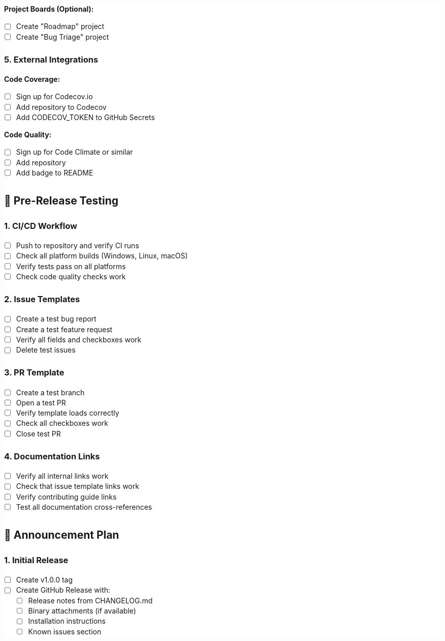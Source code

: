 **Project Boards (Optional):**
- [ ] Create "Roadmap" project
- [ ] Create "Bug Triage" project

### 5. External Integrations

**Code Coverage:**
- [ ] Sign up for Codecov.io
- [ ] Add repository to Codecov
- [ ] Add CODECOV_TOKEN to GitHub Secrets

**Code Quality:**
- [ ] Sign up for Code Climate or similar
- [ ] Add repository
- [ ] Add badge to README

## 🧪 Pre-Release Testing

### 1. CI/CD Workflow
- [ ] Push to repository and verify CI runs
- [ ] Check all platform builds (Windows, Linux, macOS)
- [ ] Verify tests pass on all platforms
- [ ] Check code quality checks work

### 2. Issue Templates
- [ ] Create a test bug report
- [ ] Create a test feature request
- [ ] Verify all fields and checkboxes work
- [ ] Delete test issues

### 3. PR Template
- [ ] Create a test branch
- [ ] Open a test PR
- [ ] Verify template loads correctly
- [ ] Check all checkboxes work
- [ ] Close test PR

### 4. Documentation Links
- [ ] Verify all internal links work
- [ ] Check that issue template links work
- [ ] Verify contributing guide links
- [ ] Test all documentation cross-references

## 📢 Announcement Plan

### 1. Initial Release
- [ ] Create v1.0.0 tag
- [ ] Create GitHub Release with:
  - [ ] Release notes from CHANGELOG.md
  - [ ] Binary attachments (if available)
  - [ ] Installation instructions
  - [ ] Known issues section
